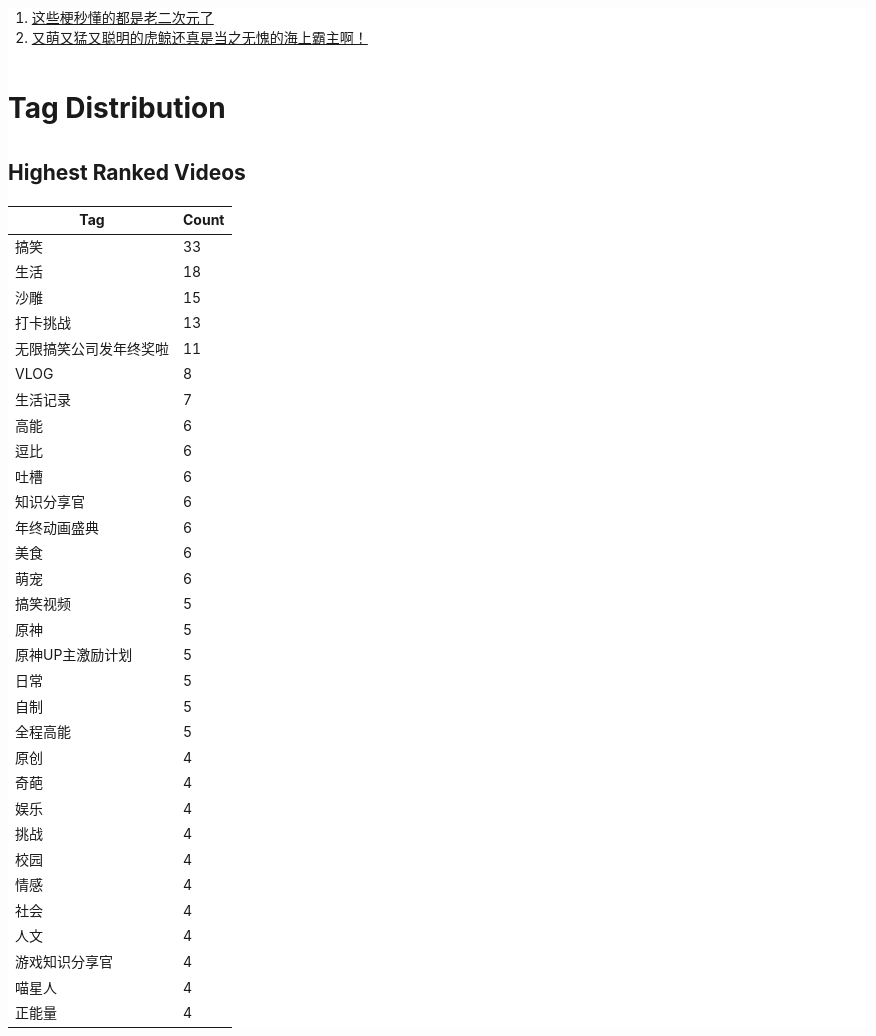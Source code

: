 1. [这些梗秒懂的都是老二次元了](https://www.bilibili.com/video/BV1na411k7ok)
1. [又萌又猛又聪明的虎鲸还真是当之无愧的海上霸主啊！](https://www.bilibili.com/video/BV1GQ4y1Y7HJ)

# Tag Distribution
## Highest Ranked Videos


| Tag | Count |
| --- | --- |
| 搞笑 | 33 |
| 生活 | 18 |
| 沙雕 | 15 |
| 打卡挑战 | 13 |
| 无限搞笑公司发年终奖啦 | 11 |
| VLOG | 8 |
| 生活记录 | 7 |
| 高能 | 6 |
| 逗比 | 6 |
| 吐槽 | 6 |
| 知识分享官 | 6 |
| 年终动画盛典 | 6 |
| 美食 | 6 |
| 萌宠 | 6 |
| 搞笑视频 | 5 |
| 原神 | 5 |
| 原神UP主激励计划 | 5 |
| 日常 | 5 |
| 自制 | 5 |
| 全程高能 | 5 |
| 原创 | 4 |
| 奇葩 | 4 |
| 娱乐 | 4 |
| 挑战 | 4 |
| 校园 | 4 |
| 情感 | 4 |
| 社会 | 4 |
| 人文 | 4 |
| 游戏知识分享官 | 4 |
| 喵星人 | 4 |
| 正能量 | 4 |